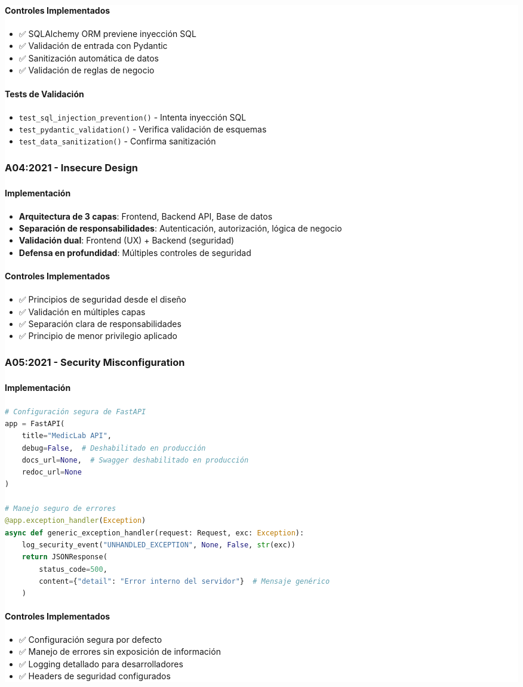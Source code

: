 #### Controles Implementados
- ✅ SQLAlchemy ORM previene inyección SQL
- ✅ Validación de entrada con Pydantic
- ✅ Sanitización automática de datos
- ✅ Validación de reglas de negocio

#### Tests de Validación
- `test_sql_injection_prevention()` - Intenta inyección SQL
- `test_pydantic_validation()` - Verifica validación de esquemas
- `test_data_sanitization()` - Confirma sanitización

### A04:2021 - Insecure Design

#### Implementación
- **Arquitectura de 3 capas**: Frontend, Backend API, Base de datos
- **Separación de responsabilidades**: Autenticación, autorización, lógica de negocio
- **Validación dual**: Frontend (UX) + Backend (seguridad)
- **Defensa en profundidad**: Múltiples controles de seguridad

#### Controles Implementados
- ✅ Principios de seguridad desde el diseño
- ✅ Validación en múltiples capas
- ✅ Separación clara de responsabilidades
- ✅ Principio de menor privilegio aplicado

### A05:2021 - Security Misconfiguration

#### Implementación
```python
# Configuración segura de FastAPI
app = FastAPI(
    title="MedicLab API",
    debug=False,  # Deshabilitado en producción
    docs_url=None,  # Swagger deshabilitado en producción
    redoc_url=None
)

# Manejo seguro de errores
@app.exception_handler(Exception)
async def generic_exception_handler(request: Request, exc: Exception):
    log_security_event("UNHANDLED_EXCEPTION", None, False, str(exc))
    return JSONResponse(
        status_code=500,
        content={"detail": "Error interno del servidor"}  # Mensaje genérico
    )
```

#### Controles Implementados
- ✅ Configuración segura por defecto
- ✅ Manejo de errores sin exposición de información
- ✅ Logging detallado para desarrolladores
- ✅ Headers de seguridad configurados
